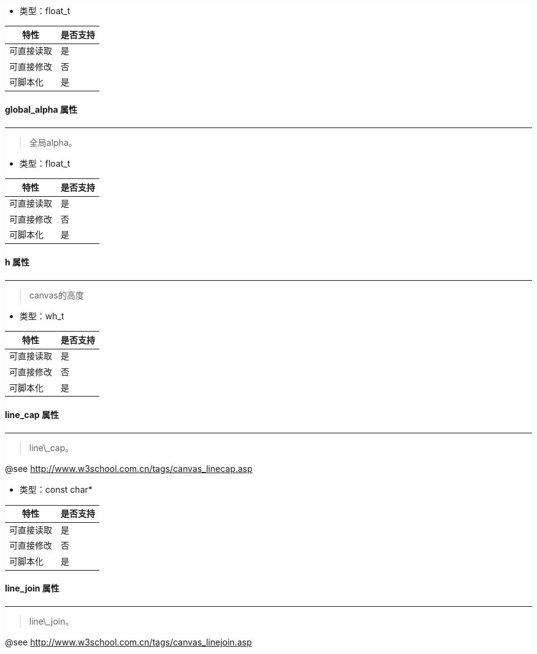 * 类型：float\_t

| 特性 | 是否支持 |
| -------- | ----- |
| 可直接读取 | 是 |
| 可直接修改 | 否 |
| 可脚本化   | 是 |
#### global\_alpha 属性
-----------------------
> <p id="vgcanvas_t_global_alpha">全局alpha。

* 类型：float\_t

| 特性 | 是否支持 |
| -------- | ----- |
| 可直接读取 | 是 |
| 可直接修改 | 否 |
| 可脚本化   | 是 |
#### h 属性
-----------------------
> <p id="vgcanvas_t_h">canvas的高度

* 类型：wh\_t

| 特性 | 是否支持 |
| -------- | ----- |
| 可直接读取 | 是 |
| 可直接修改 | 否 |
| 可脚本化   | 是 |
#### line\_cap 属性
-----------------------
> <p id="vgcanvas_t_line_cap">line\_cap。
@see http://www.w3school.com.cn/tags/canvas_linecap.asp

* 类型：const char*

| 特性 | 是否支持 |
| -------- | ----- |
| 可直接读取 | 是 |
| 可直接修改 | 否 |
| 可脚本化   | 是 |
#### line\_join 属性
-----------------------
> <p id="vgcanvas_t_line_join">line\_join。
@see http://www.w3school.com.cn/tags/canvas_linejoin.asp
